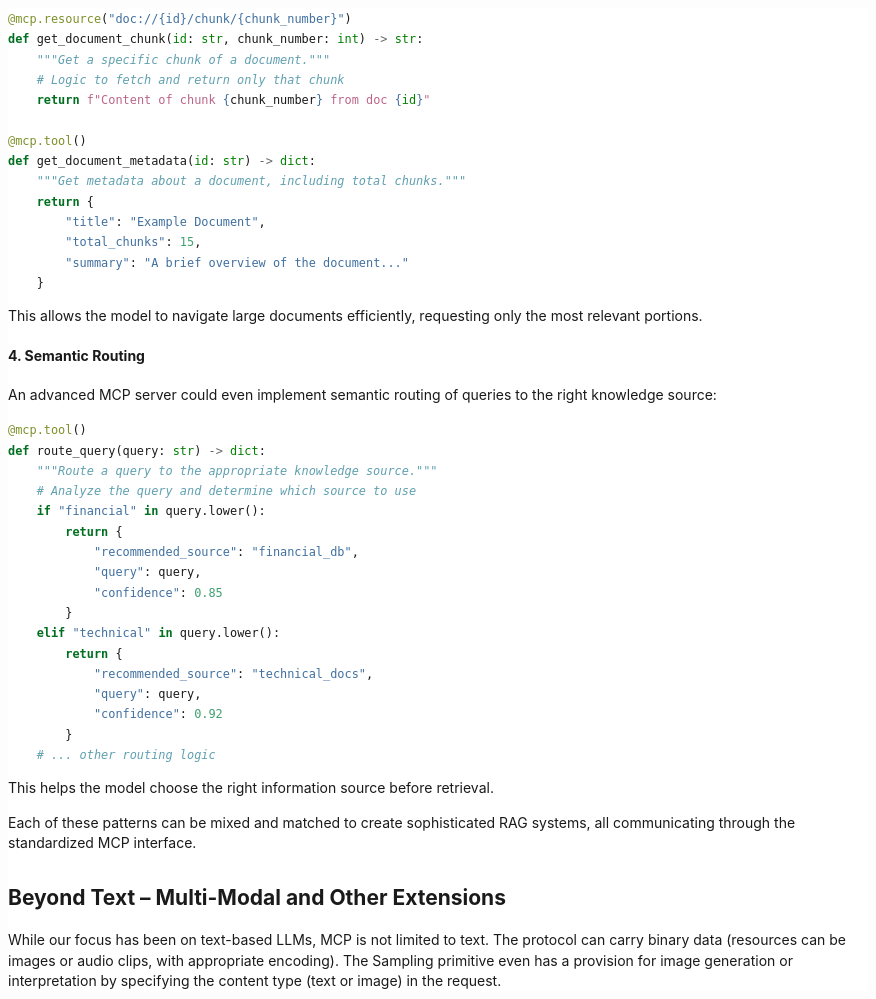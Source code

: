 ```python
@mcp.resource("doc://{id}/chunk/{chunk_number}")
def get_document_chunk(id: str, chunk_number: int) -> str:
    """Get a specific chunk of a document."""
    # Logic to fetch and return only that chunk
    return f"Content of chunk {chunk_number} from doc {id}"

@mcp.tool()
def get_document_metadata(id: str) -> dict:
    """Get metadata about a document, including total chunks."""
    return {
        "title": "Example Document",
        "total_chunks": 15,
        "summary": "A brief overview of the document..."
    }
```

This allows the model to navigate large documents efficiently, requesting only the most relevant portions.

#### 4. Semantic Routing
An advanced MCP server could even implement semantic routing of queries to the right knowledge source:

```python
@mcp.tool()
def route_query(query: str) -> dict:
    """Route a query to the appropriate knowledge source."""
    # Analyze the query and determine which source to use
    if "financial" in query.lower():
        return {
            "recommended_source": "financial_db",
            "query": query,
            "confidence": 0.85
        }
    elif "technical" in query.lower():
        return {
            "recommended_source": "technical_docs",
            "query": query,
            "confidence": 0.92
        }
    # ... other routing logic
```

This helps the model choose the right information source before retrieval.

Each of these patterns can be mixed and matched to create sophisticated RAG systems, all communicating through the standardized MCP interface.

## Beyond Text – Multi-Modal and Other Extensions

While our focus has been on text-based LLMs, MCP is not limited to text. The protocol can carry binary data (resources can be images or audio clips, with appropriate encoding). The Sampling primitive even has a provision for image generation or interpretation by specifying the content type (text or image) in the request.
